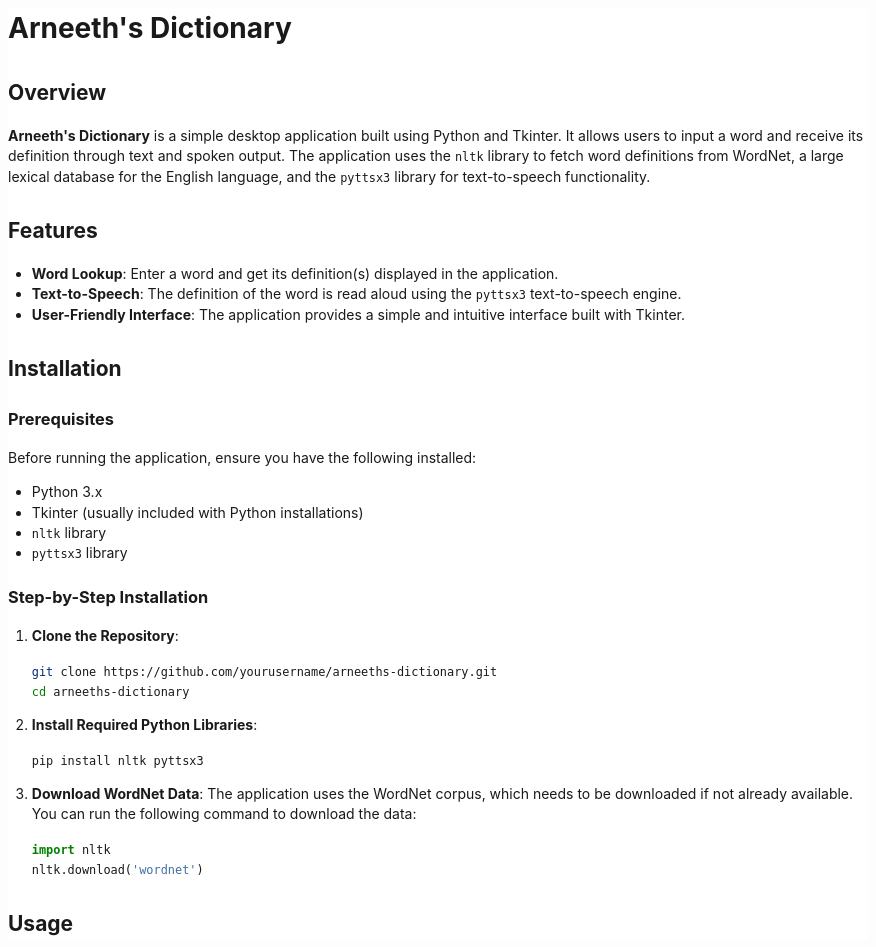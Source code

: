# Arneeth's Dictionary

## Overview

**Arneeth's Dictionary** is a simple desktop application built using Python and Tkinter. It allows users to input a word and receive its definition through text and spoken output. The application uses the `nltk` library to fetch word definitions from WordNet, a large lexical database for the English language, and the `pyttsx3` library for text-to-speech functionality.

## Features

- **Word Lookup**: Enter a word and get its definition(s) displayed in the application.
- **Text-to-Speech**: The definition of the word is read aloud using the `pyttsx3` text-to-speech engine.
- **User-Friendly Interface**: The application provides a simple and intuitive interface built with Tkinter.

## Installation

### Prerequisites

Before running the application, ensure you have the following installed:

- Python 3.x
- Tkinter (usually included with Python installations)
- `nltk` library
- `pyttsx3` library

### Step-by-Step Installation

1. **Clone the Repository**:
    ```bash
    git clone https://github.com/yourusername/arneeths-dictionary.git
    cd arneeths-dictionary
    ```

2. **Install Required Python Libraries**:
    ```bash
    pip install nltk pyttsx3
    ```

3. **Download WordNet Data**:
    The application uses the WordNet corpus, which needs to be downloaded if not already available. You can run the following command to download the data:
    ```python
    import nltk
    nltk.download('wordnet')
    ```

## Usage
